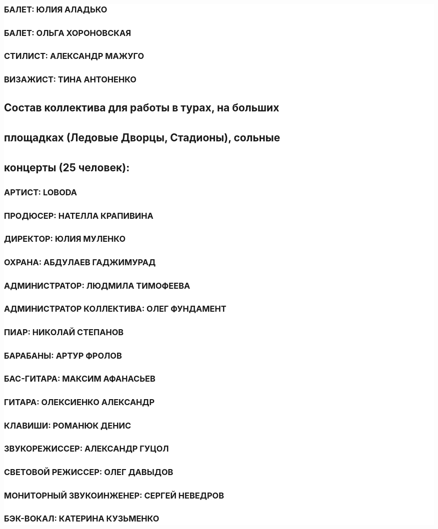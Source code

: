 ### БАЛЕТ: ЮЛИЯ АЛАДЬКО

### БАЛЕТ: ОЛЬГА ХОРОНОВСКАЯ


### СТИЛИСТ: АЛЕКСАНДР МАЖУГО

### ВИЗАЖИСТ: ТИНА АНТОНЕНКО

## Состав коллектива для работы в турах, на больших

## площадках (Ледовые Дворцы, Стадионы), сольные

## концерты (25 человек):

### АРТИСТ: LOBODA

### ПРОДЮСЕР: НАТЕЛЛА КРАПИВИНА

### ДИРЕКТОР: ЮЛИЯ МУЛЕНКО

### ОХРАНА: АБДУЛАЕВ ГАДЖИМУРАД

### АДМИНИСТРАТОР: ЛЮДМИЛА ТИМОФЕЕВА

### АДМИНИСТРАТОР КОЛЛЕКТИВА: ОЛЕГ ФУНДАМЕНТ

### ПИАР: НИКОЛАЙ СТЕПАНОВ

### БАРАБАНЫ: АРТУР ФРОЛОВ

### БАС-ГИТАРА: МАКСИМ АФАНАСЬЕВ

### ГИТАРА: ОЛЕКСИЕНКО АЛЕКСАНДР

### КЛАВИШИ: РОМАНЮК ДЕНИС

### ЗВУКОРЕЖИССЕР: АЛЕКСАНДР ГУЦОЛ

### СВЕТОВОЙ РЕЖИССЕР: ОЛЕГ ДАВЫДОВ

### МОНИТОРНЫЙ ЗВУКОИНЖЕНЕР: СЕРГЕЙ НЕВЕДРОВ

### БЭК-ВОКАЛ: КАТЕРИНА КУЗЬМЕНКО
